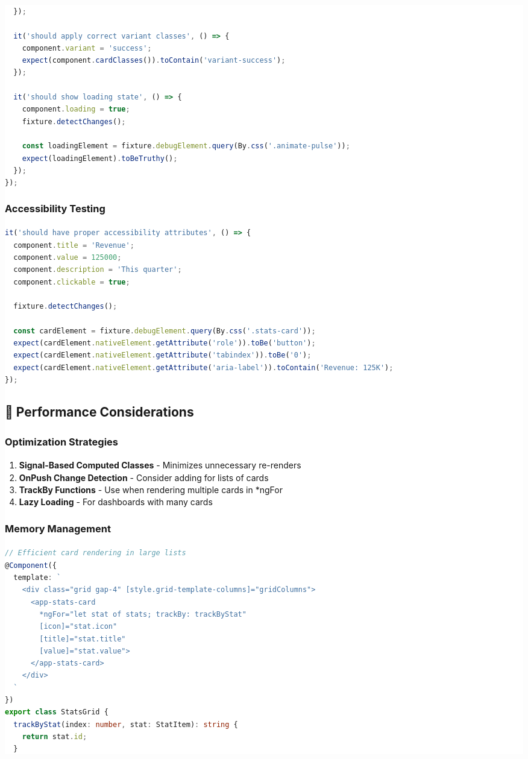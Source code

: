 ```typescript
  });

  it('should apply correct variant classes', () => {
    component.variant = 'success';
    expect(component.cardClasses()).toContain('variant-success');
  });

  it('should show loading state', () => {
    component.loading = true;
    fixture.detectChanges();
    
    const loadingElement = fixture.debugElement.query(By.css('.animate-pulse'));
    expect(loadingElement).toBeTruthy();
  });
});
```

### Accessibility Testing
```typescript
it('should have proper accessibility attributes', () => {
  component.title = 'Revenue';
  component.value = 125000;
  component.description = 'This quarter';
  component.clickable = true;
  
  fixture.detectChanges();
  
  const cardElement = fixture.debugElement.query(By.css('.stats-card'));
  expect(cardElement.nativeElement.getAttribute('role')).toBe('button');
  expect(cardElement.nativeElement.getAttribute('tabindex')).toBe('0');
  expect(cardElement.nativeElement.getAttribute('aria-label')).toContain('Revenue: 125K');
});
```

## 🔧 Performance Considerations

### Optimization Strategies

1. **Signal-Based Computed Classes** - Minimizes unnecessary re-renders
2. **OnPush Change Detection** - Consider adding for lists of cards
3. **TrackBy Functions** - Use when rendering multiple cards in *ngFor
4. **Lazy Loading** - For dashboards with many cards

### Memory Management

```typescript
// Efficient card rendering in large lists
@Component({
  template: `
    <div class="grid gap-4" [style.grid-template-columns]="gridColumns">
      <app-stats-card 
        *ngFor="let stat of stats; trackBy: trackByStat"
        [icon]="stat.icon"
        [title]="stat.title"
        [value]="stat.value">
      </app-stats-card>
    </div>
  `
})
export class StatsGrid {
  trackByStat(index: number, stat: StatItem): string {
    return stat.id;
  }
```